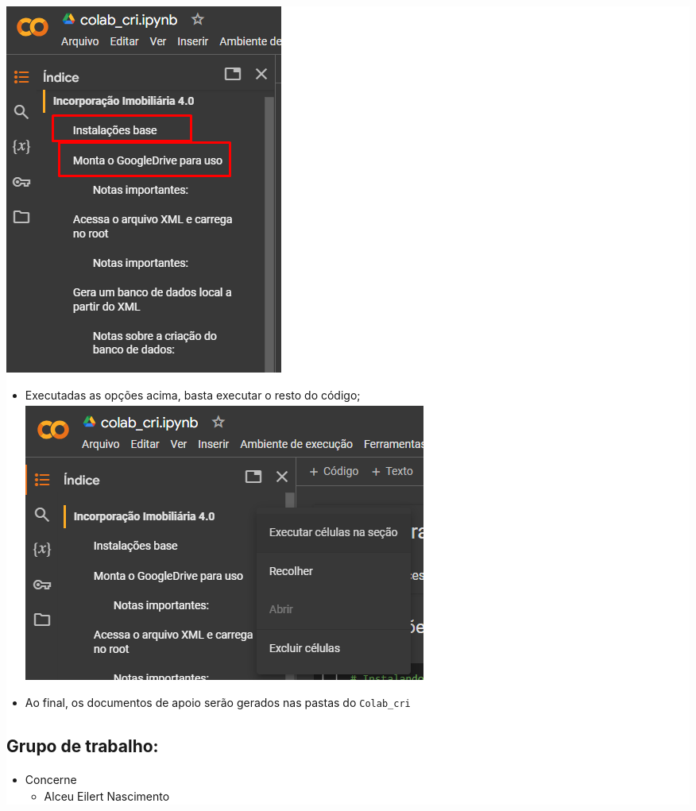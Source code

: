 ![imagem2](./images/image2.png)

* Executadas as opções acima, basta executar o resto do código;
![imagem3](./images/image3.png)

* Ao final, os documentos de apoio serão gerados nas pastas do `Colab_cri`


## Grupo de trabalho:

- Concerne
    - Alceu Eilert Nascimento
